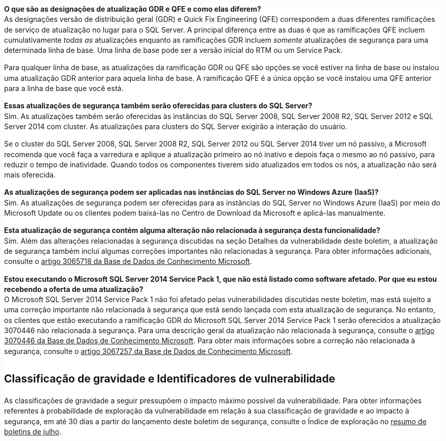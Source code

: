 **O que são as designações de atualização GDR e QFE e como elas diferem?**  
As designações versão de distribuição geral (GDR) e Quick Fix Engineering (QFE) correspondem a duas diferentes ramificações de serviço de atualização no lugar para o SQL Server. A principal diferença entre as duas é que as ramificações QFE incluem cumulativamente *todas as* atualizações enquanto as ramificações GDR incluem *somente* atualizações de segurança para uma determinada linha de base. Uma linha de base pode ser a versão inicial do RTM ou um Service Pack.
  
Para qualquer linha de base, as atualizações da ramificação GDR ou QFE são opções se você estiver na linha de base ou instalou uma atualização GDR anterior para aquela linha de base. A ramificação QFE é a única opção se você instalou uma QFE anterior para a linha de base que você está.
  
**Essas atualizações de segurança também serão oferecidas para clusters do SQL Server?**  
Sim. As atualizações também serão oferecidas às instâncias do SQL Server 2008, SQL Server 2008 R2, SQL Server 2012 e SQL Server 2014 com cluster. As atualizações para clusters do SQL Server exigirão a interação do usuário.
  
Se o cluster do SQL Server 2008, SQL Server 2008 R2, SQL Server 2012 ou SQL Server 2014 tiver um nó passivo, a Microsoft recomenda que você faça a varredura e aplique a atualização primeiro ao nó inativo e depois faça o mesmo ao nó passivo, para reduzir o tempo de inatividade. Quando todos os componentes tiverem sido atualizados em todos os nós, a atualização não será mais oferecida.
  
**As atualizações de segurança podem ser aplicadas nas instâncias do SQL Server no Windows Azure (IaaS)?**  
Sim. As atualizações de segurança podem ser oferecidas para as instâncias do SQL Server no Windows Azure (IaaS) por meio do Microsoft Update ou os clientes podem baixá-las no Centro de Download da Microsoft e aplicá-las manualmente.
  
**Esta atualização de segurança contém alguma alteração não relacionada à segurança desta funcionalidade?**  
Sim. Além das alterações relacionadas à segurança discutidas na seção Detalhes da vulnerabilidade deste boletim, a atualização de segurança também inclui algumas correções importantes não relacionadas à segurança. Para obter informações adicionais, consulte o [artigo 3065718 da Base de Dados de Conhecimento Microsoft](https://support.microsoft.com/pt-br/kb/3065718).
  
**Estou executando o Microsoft SQL Server 2014 Service Pack 1, que não está listado como software afetado. Por que eu estou recebendo a oferta de uma atualização?**   
O Microsoft SQL Server 2014 Service Pack 1 não foi afetado pelas vulnerabilidades discutidas neste boletim, mas está sujeito a uma correção importante não relacionada à segurança que está sendo lançada com esta atualização de segurança. No entanto, os clientes que estão executando a ramificação GDR do Microsoft SQL Server 2014 Service Pack 1 serão oferecidos a atualização 3070446 não relacionada à segurança. Para uma descrição geral da atualização não relacionada à segurança, consulte o [artigo 3070446 da Base de Dados de Conhecimento Microsoft](https://support.microsoft.com/pt-br/kb/3070446). Para obter mais informações sobre a correção não relacionada à segurança, consulte o [artigo 3067257 da Base de Dados de Conhecimento Microsoft](https://support.microsoft.com/pt-br/kb/3067257).
  
Classificação de gravidade e Identificadores de vulnerabilidade  
---------------------------------------------------------------
  
<span id="sectionToggle3"></span>
As classificações de gravidade a seguir pressupõem o impacto máximo possível da vulnerabilidade. Para obter informações referentes à probabilidade de exploração da vulnerabilidade em relação à sua classificação de gravidade e ao impacto à segurança, em até 30 dias a partir do lançamento deste boletim de segurança, consulte o Índice de exploração no [resumo de boletins de julho](https://technet.microsoft.com/pt-br/library/security/ms15-jul).
